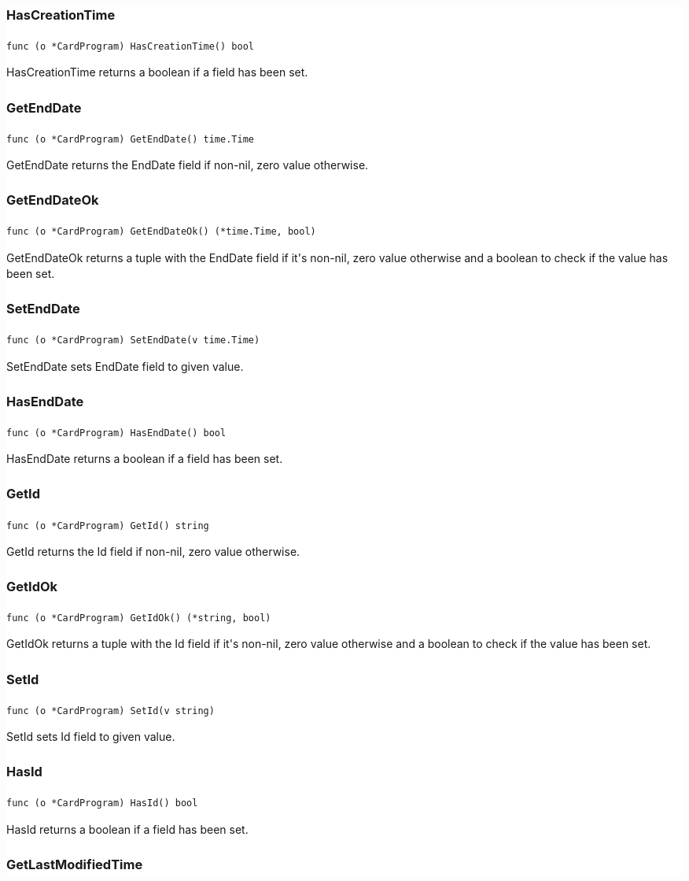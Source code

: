 ### HasCreationTime

`func (o *CardProgram) HasCreationTime() bool`

HasCreationTime returns a boolean if a field has been set.

### GetEndDate

`func (o *CardProgram) GetEndDate() time.Time`

GetEndDate returns the EndDate field if non-nil, zero value otherwise.

### GetEndDateOk

`func (o *CardProgram) GetEndDateOk() (*time.Time, bool)`

GetEndDateOk returns a tuple with the EndDate field if it's non-nil, zero value otherwise
and a boolean to check if the value has been set.

### SetEndDate

`func (o *CardProgram) SetEndDate(v time.Time)`

SetEndDate sets EndDate field to given value.

### HasEndDate

`func (o *CardProgram) HasEndDate() bool`

HasEndDate returns a boolean if a field has been set.

### GetId

`func (o *CardProgram) GetId() string`

GetId returns the Id field if non-nil, zero value otherwise.

### GetIdOk

`func (o *CardProgram) GetIdOk() (*string, bool)`

GetIdOk returns a tuple with the Id field if it's non-nil, zero value otherwise
and a boolean to check if the value has been set.

### SetId

`func (o *CardProgram) SetId(v string)`

SetId sets Id field to given value.

### HasId

`func (o *CardProgram) HasId() bool`

HasId returns a boolean if a field has been set.

### GetLastModifiedTime
